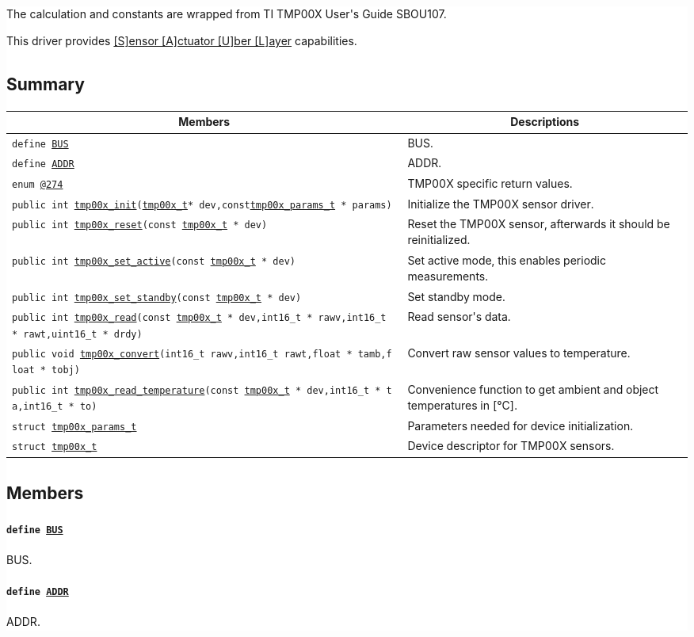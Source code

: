 The calculation and constants are wrapped from TI TMP00X User's Guide SBOU107.

This driver provides [[S]ensor [A]ctuator [U]ber [L]ayer](./doc/starlight-docs/src/content/docs/apidoc/api-undefined.md#group__drivers__saul) capabilities.

## Summary

 Members                        | Descriptions                                
--------------------------------|---------------------------------------------
`define `[`BUS`](#group__drivers__tmp00x_1ga598efd6668373582ef973ad179bb43e6)            | BUS.
`define `[`ADDR`](#group__drivers__tmp00x_1gac9f31f726d2933782e2efda7136a25fd)            | ADDR.
`enum `[`@274`](#group__drivers__tmp00x_1gad89246e8564c62fdd9c7d38de122beb5)            | TMP00X specific return values.
`public int `[`tmp00x_init`](#group__drivers__tmp00x_1ga8afbe1c9f0728fa92294abe0b8524a6b)`(`[`tmp00x_t`](./doc/starlight-docs/src/content/docs/apidoc/api-drivers_tmp00x.md#structtmp00x__t)` * dev,const `[`tmp00x_params_t`](./doc/starlight-docs/src/content/docs/apidoc/api-drivers_tmp00x.md#structtmp00x__params__t)` * params)`            | Initialize the TMP00X sensor driver.
`public int `[`tmp00x_reset`](#group__drivers__tmp00x_1gaa8c01df196d55189acd5ed8a303ab539)`(const `[`tmp00x_t`](./doc/starlight-docs/src/content/docs/apidoc/api-drivers_tmp00x.md#structtmp00x__t)` * dev)`            | Reset the TMP00X sensor, afterwards it should be reinitialized.
`public int `[`tmp00x_set_active`](#group__drivers__tmp00x_1gaf7a027b4348348f761b94db10af2bc67)`(const `[`tmp00x_t`](./doc/starlight-docs/src/content/docs/apidoc/api-drivers_tmp00x.md#structtmp00x__t)` * dev)`            | Set active mode, this enables periodic measurements.
`public int `[`tmp00x_set_standby`](#group__drivers__tmp00x_1ga5ce4cde5146aab09e8e10bae57878105)`(const `[`tmp00x_t`](./doc/starlight-docs/src/content/docs/apidoc/api-drivers_tmp00x.md#structtmp00x__t)` * dev)`            | Set standby mode.
`public int `[`tmp00x_read`](#group__drivers__tmp00x_1ga21f14b49dc2b7afaea9d50f13dcde470)`(const `[`tmp00x_t`](./doc/starlight-docs/src/content/docs/apidoc/api-drivers_tmp00x.md#structtmp00x__t)` * dev,int16_t * rawv,int16_t * rawt,uint16_t * drdy)`            | Read sensor's data.
`public void `[`tmp00x_convert`](#group__drivers__tmp00x_1ga8205f20ae41394f2123b5facb2c7f91d)`(int16_t rawv,int16_t rawt,float * tamb,float * tobj)`            | Convert raw sensor values to temperature.
`public int `[`tmp00x_read_temperature`](#group__drivers__tmp00x_1ga7dd013dfcc4a6b4359c8ab2087194ec0)`(const `[`tmp00x_t`](./doc/starlight-docs/src/content/docs/apidoc/api-drivers_tmp00x.md#structtmp00x__t)` * dev,int16_t * ta,int16_t * to)`            | Convenience function to get ambient and object temperatures in [°C].
`struct `[`tmp00x_params_t`](#structtmp00x__params__t) | Parameters needed for device initialization.
`struct `[`tmp00x_t`](#structtmp00x__t) | Device descriptor for TMP00X sensors.

## Members

#### `define `[`BUS`](#group__drivers__tmp00x_1ga598efd6668373582ef973ad179bb43e6) 

BUS.

#### `define `[`ADDR`](#group__drivers__tmp00x_1gac9f31f726d2933782e2efda7136a25fd) 

ADDR.
